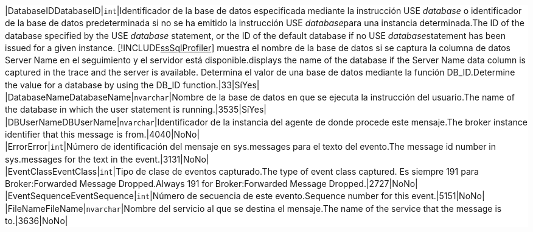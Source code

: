 |<span data-ttu-id="c2932-124">DatabaseID</span><span class="sxs-lookup"><span data-stu-id="c2932-124">DatabaseID</span></span>|`int`|<span data-ttu-id="c2932-125">Identificador de la base de datos especificada mediante la instrucción USE *database* o identificador de la base de datos predeterminada si no se ha emitido la instrucción USE *database*para una instancia determinada.</span><span class="sxs-lookup"><span data-stu-id="c2932-125">The ID of the database specified by the USE *database* statement, or the ID of the default database if no USE *database*statement has been issued for a given instance.</span></span> [!INCLUDE[ssSqlProfiler](../../includes/sssqlprofiler-md.md)] <span data-ttu-id="c2932-126">muestra el nombre de la base de datos si se captura la columna de datos Server Name en el seguimiento y el servidor está disponible.</span><span class="sxs-lookup"><span data-stu-id="c2932-126">displays the name of the database if the Server Name data column is captured in the trace and the server is available.</span></span> <span data-ttu-id="c2932-127">Determina el valor de una base de datos mediante la función DB_ID.</span><span class="sxs-lookup"><span data-stu-id="c2932-127">Determine the value for a database by using the DB_ID function.</span></span>|<span data-ttu-id="c2932-128">3</span><span class="sxs-lookup"><span data-stu-id="c2932-128">3</span></span>|<span data-ttu-id="c2932-129">Sí</span><span class="sxs-lookup"><span data-stu-id="c2932-129">Yes</span></span>|  
|<span data-ttu-id="c2932-130">DatabaseName</span><span class="sxs-lookup"><span data-stu-id="c2932-130">DatabaseName</span></span>|`nvarchar`|<span data-ttu-id="c2932-131">Nombre de la base de datos en que se ejecuta la instrucción del usuario.</span><span class="sxs-lookup"><span data-stu-id="c2932-131">The name of the database in which the user statement is running.</span></span>|<span data-ttu-id="c2932-132">35</span><span class="sxs-lookup"><span data-stu-id="c2932-132">35</span></span>|<span data-ttu-id="c2932-133">Sí</span><span class="sxs-lookup"><span data-stu-id="c2932-133">Yes</span></span>|  
|<span data-ttu-id="c2932-134">DBUserName</span><span class="sxs-lookup"><span data-stu-id="c2932-134">DBUserName</span></span>|`nvarchar`|<span data-ttu-id="c2932-135">Identificador de la instancia del agente de donde procede este mensaje.</span><span class="sxs-lookup"><span data-stu-id="c2932-135">The broker instance identifier that this message is from.</span></span>|<span data-ttu-id="c2932-136">40</span><span class="sxs-lookup"><span data-stu-id="c2932-136">40</span></span>|<span data-ttu-id="c2932-137">No</span><span class="sxs-lookup"><span data-stu-id="c2932-137">No</span></span>|  
|<span data-ttu-id="c2932-138">Error</span><span class="sxs-lookup"><span data-stu-id="c2932-138">Error</span></span>|`int`|<span data-ttu-id="c2932-139">Número de identificación del mensaje en sys.messages para el texto del evento.</span><span class="sxs-lookup"><span data-stu-id="c2932-139">The message id number in sys.messages for the text in the event.</span></span>|<span data-ttu-id="c2932-140">31</span><span class="sxs-lookup"><span data-stu-id="c2932-140">31</span></span>|<span data-ttu-id="c2932-141">No</span><span class="sxs-lookup"><span data-stu-id="c2932-141">No</span></span>|  
|<span data-ttu-id="c2932-142">EventClass</span><span class="sxs-lookup"><span data-stu-id="c2932-142">EventClass</span></span>|`int`|<span data-ttu-id="c2932-143">Tipo de clase de eventos capturado.</span><span class="sxs-lookup"><span data-stu-id="c2932-143">The type of event class captured.</span></span> <span data-ttu-id="c2932-144">Es siempre 191 para Broker:Forwarded Message Dropped.</span><span class="sxs-lookup"><span data-stu-id="c2932-144">Always 191 for Broker:Forwarded Message Dropped.</span></span>|<span data-ttu-id="c2932-145">27</span><span class="sxs-lookup"><span data-stu-id="c2932-145">27</span></span>|<span data-ttu-id="c2932-146">No</span><span class="sxs-lookup"><span data-stu-id="c2932-146">No</span></span>|  
|<span data-ttu-id="c2932-147">EventSequence</span><span class="sxs-lookup"><span data-stu-id="c2932-147">EventSequence</span></span>|`int`|<span data-ttu-id="c2932-148">Número de secuencia de este evento.</span><span class="sxs-lookup"><span data-stu-id="c2932-148">Sequence number for this event.</span></span>|<span data-ttu-id="c2932-149">51</span><span class="sxs-lookup"><span data-stu-id="c2932-149">51</span></span>|<span data-ttu-id="c2932-150">No</span><span class="sxs-lookup"><span data-stu-id="c2932-150">No</span></span>|  
|<span data-ttu-id="c2932-151">FileName</span><span class="sxs-lookup"><span data-stu-id="c2932-151">FileName</span></span>|`nvarchar`|<span data-ttu-id="c2932-152">Nombre del servicio al que se destina el mensaje.</span><span class="sxs-lookup"><span data-stu-id="c2932-152">The name of the service that the message is to.</span></span>|<span data-ttu-id="c2932-153">36</span><span class="sxs-lookup"><span data-stu-id="c2932-153">36</span></span>|<span data-ttu-id="c2932-154">No</span><span class="sxs-lookup"><span data-stu-id="c2932-154">No</span></span>|  